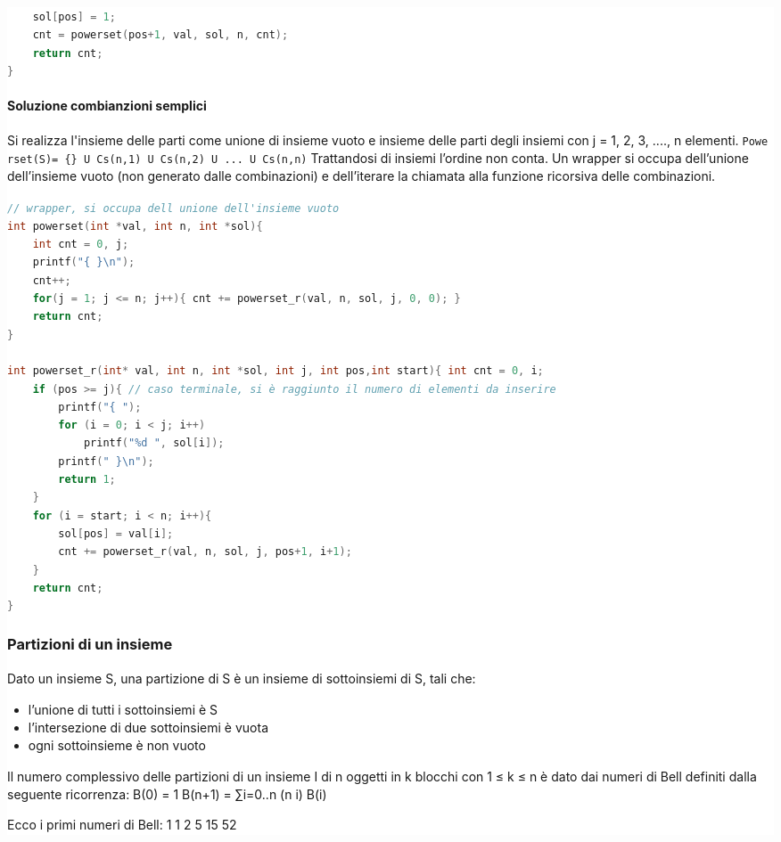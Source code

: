 ```c
    sol[pos] = 1;
    cnt = powerset(pos+1, val, sol, n, cnt);
    return cnt;
}
```

#### Soluzione combianzioni semplici
Si realizza l'insieme delle parti come unione di insieme vuoto e insieme delle parti degli insiemi con j = 1, 2, 3, ...., n elementi.
  `Powerset(S)= {} U Cs(n,1) U Cs(n,2) U ... U Cs(n,n)`
Trattandosi di insiemi l’ordine non conta. Un wrapper si occupa dell’unione dell’insieme vuoto (non generato dalle combinazioni) e dell’iterare la chiamata alla funzione ricorsiva delle combinazioni.

```c
// wrapper, si occupa dell unione dell'insieme vuoto
int powerset(int *val, int n, int *sol){
    int cnt = 0, j;
    printf("{ }\n");
    cnt++;
    for(j = 1; j <= n; j++){ cnt += powerset_r(val, n, sol, j, 0, 0); }
    return cnt;
}

int powerset_r(int* val, int n, int *sol, int j, int pos,int start){ int cnt = 0, i;
    if (pos >= j){ // caso terminale, si è raggiunto il numero di elementi da inserire
        printf("{ ");
        for (i = 0; i < j; i++)
            printf("%d ", sol[i]);
        printf(" }\n");
        return 1;
    }
    for (i = start; i < n; i++){
        sol[pos] = val[i];
        cnt += powerset_r(val, n, sol, j, pos+1, i+1);
    }
    return cnt;
}
```

### Partizioni di un insieme
Dato un insieme S, una partizione di S è un insieme di sottoinsiemi di S, tali che:
- l’unione di tutti i sottoinsiemi è S
- l’intersezione di due sottoinsiemi è vuota
- ogni sottoinsieme è non vuoto

Il numero complessivo delle partizioni di un insieme I di n oggetti in k blocchi con 1 ≤ k ≤ n è dato dai numeri di Bell definiti dalla seguente ricorrenza:
B(0) = 1
B(n+1) = ∑i=0..n (n i) B(i)

Ecco i primi numeri di Bell: 1 1 2 5 15 52
